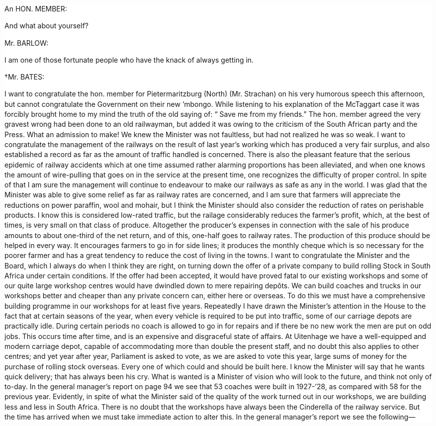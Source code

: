 </speech>

<speech by="#hon_member">

<from>An <person refersTo="hansard_za">HON. MEMBER</person>:</from>

<p>And what about yourself?</p>

</speech>

<speech by="#barlow">

<from>Mr. <person refersTo="hansard_za">BARLOW</person>:</from>

<p>I am one of those fortunate people who have the knack of always getting in.</p>

</speech>

<speech by="#bates">

<from>&#x2020;Mr. <person refersTo="hansard_za">BATES</person>:</from>

<p>I want to congratulate the hon. member for Pietermaritzburg (North) (Mr. Strachan) on his very humorous speech this afternoon, but cannot congratulate the Government on their new &#x2019;mbongo. While listening to his explanation of the McTaggart case it was forcibly brought home to my mind the truth of the old saying of: &#x201C; Save me from my friends.&#x201D; The hon. member agreed the very gravest wrong had been done to an old railwayman, but added it was owing to the criticism of the South African party and the Press. What an admission to make! We knew the Minister was not faultless, but had not realized he was so weak. I want to congratulate the management of the railways on the result of last year&#x2019;s working which has produced a very fair surplus, and also established a record as far as the amount of traffic handled is concerned. There is also the pleasant feature that the serious epidemic of railway accidents which at one time assumed rather alarming proportions has been alleviated, and when one knows the amount of wire-pulling that goes on in the service at the present time, one recognizes the difficulty of proper control. In spite of that I am sure the management will continue to endeavour to make our railways as safe as any in the world. I was glad that the Minister was able to give some relief as far as railway rates are concerned, and I am sure that farmers will appreciate the reductions on power paraffin, wool and mohair, but I think the Minister should also consider the reduction of rates on perishable products. I know this is considered low-rated traffic, but the railage considerably reduces the farmer&#x2019;s profit, which, at the best of times, is very small on that class of produce. Altogether the producer&#x2019;s expenses in connection with the sale of his produce amounts to about one-third of the net return, and of this, one-half goes to railway rates. The production of this produce should be helped in every way. It encourages farmers to go in for side lines; it produces the monthly cheque which is so necessary for the poorer farmer and has a great tendency to reduce the cost of living in the towns. I want to congratulate the Minister and the Board, which I always do when I think they are right, on turning down the offer of a private company to build rolling Stock in South Africa under certain conditions. If the offer had been accepted, it would have proved fatal to our existing workshops and some of our quite large workshop centres would have dwindled down to mere repairing depôts. We can build coaches and trucks in our workshops better and cheaper than any private concern can, either here or overseas. To do this we must have a comprehensive building programme in our workshops for at least five years. Repeatedly I have drawn the Minister&#x2019;s attention in the House to the fact that at certain seasons of the year, when every vehicle is required to be put into traffic, some of our carriage depots are practically idle. During certain periods no coach is allowed to go in for repairs and if there be no new work the men are put on odd jobs. This occurs time after time, and is an expensive and disgraceful state of affairs. At Uitenhage we have a well-equipped and modern carriage depot, capable of accommodating more than double the present staff, and no doubt this also applies to other centres; and yet year after year, Parliament is asked to vote, as we are asked to vote this year, large sums of money for the purchase of rolling stock overseas. Every one of which could and should be built here. I know the Minister will say that he wants quick delivery; that has always been his cry. What is wanted is a Minister of vision who will look to the future, and think not only of to-day. In the general manager&#x2019;s report on page 94 we see that 53 coaches were built in 1927-&#x2019;28, as compared with 58 for the previous year. Evidently, in spite of what the Minister said of the quality of the work turned out in our workshops, we are building less and less in South Africa. There is no doubt that the workshops have always been the Cinderella of the railway service. But the time has arrived when we must take immediate action to alter this. In the general manager&#x2019;s report we see the following&#x2014;</p>
